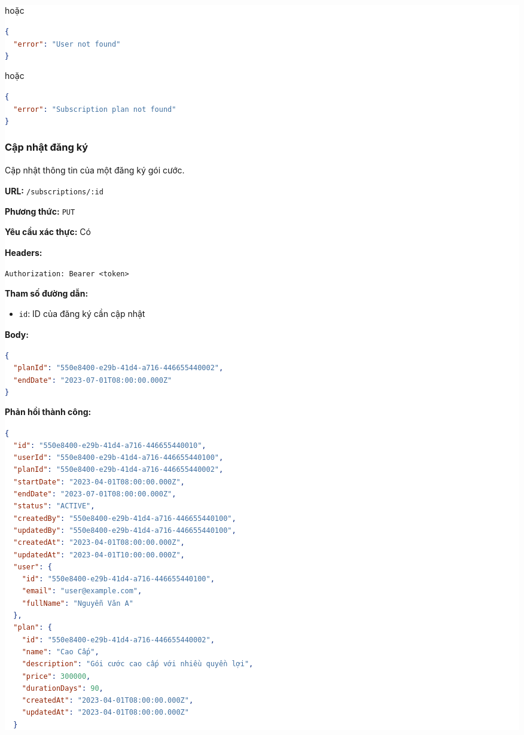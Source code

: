 hoặc

```json
{
  "error": "User not found"
}
```

hoặc

```json
{
  "error": "Subscription plan not found"
}
```

### Cập nhật đăng ký

Cập nhật thông tin của một đăng ký gói cước.

**URL:** `/subscriptions/:id`

**Phương thức:** `PUT`

**Yêu cầu xác thực:** Có

**Headers:**
```
Authorization: Bearer <token>
```

**Tham số đường dẫn:**
- `id`: ID của đăng ký cần cập nhật

**Body:**

```json
{
  "planId": "550e8400-e29b-41d4-a716-446655440002",
  "endDate": "2023-07-01T08:00:00.000Z"
}
```

**Phản hồi thành công:**

```json
{
  "id": "550e8400-e29b-41d4-a716-446655440010",
  "userId": "550e8400-e29b-41d4-a716-446655440100",
  "planId": "550e8400-e29b-41d4-a716-446655440002",
  "startDate": "2023-04-01T08:00:00.000Z",
  "endDate": "2023-07-01T08:00:00.000Z",
  "status": "ACTIVE",
  "createdBy": "550e8400-e29b-41d4-a716-446655440100",
  "updatedBy": "550e8400-e29b-41d4-a716-446655440100",
  "createdAt": "2023-04-01T08:00:00.000Z",
  "updatedAt": "2023-04-01T10:00:00.000Z",
  "user": {
    "id": "550e8400-e29b-41d4-a716-446655440100",
    "email": "user@example.com",
    "fullName": "Nguyễn Văn A"
  },
  "plan": {
    "id": "550e8400-e29b-41d4-a716-446655440002",
    "name": "Cao Cấp",
    "description": "Gói cước cao cấp với nhiều quyền lợi",
    "price": 300000,
    "durationDays": 90,
    "createdAt": "2023-04-01T08:00:00.000Z",
    "updatedAt": "2023-04-01T08:00:00.000Z"
  }
```